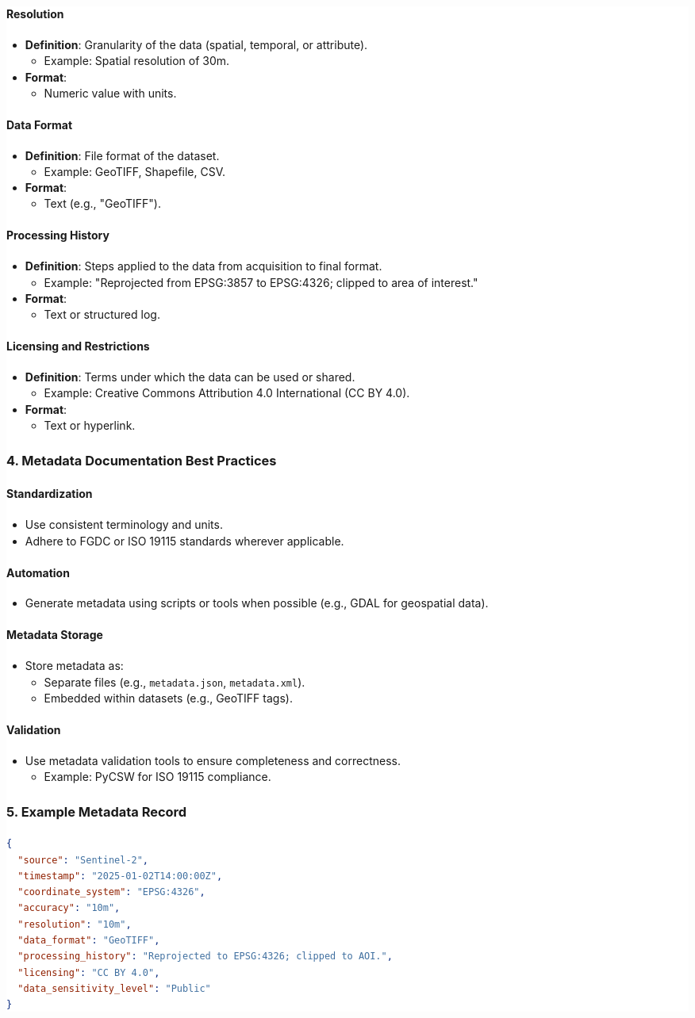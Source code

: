 #### Resolution
- **Definition**: Granularity of the data (spatial, temporal, or attribute).
  - Example: Spatial resolution of 30m.
- **Format**:
  - Numeric value with units.

#### Data Format
- **Definition**: File format of the dataset.
  - Example: GeoTIFF, Shapefile, CSV.
- **Format**:
  - Text (e.g., "GeoTIFF").

#### Processing History
- **Definition**: Steps applied to the data from acquisition to final format.
  - Example: "Reprojected from EPSG:3857 to EPSG:4326; clipped to area of interest."
- **Format**:
  - Text or structured log.

#### Licensing and Restrictions
- **Definition**: Terms under which the data can be used or shared.
  - Example: Creative Commons Attribution 4.0 International (CC BY 4.0).
- **Format**:
  - Text or hyperlink.

### 4. **Metadata Documentation Best Practices**

#### Standardization
- Use consistent terminology and units.
- Adhere to FGDC or ISO 19115 standards wherever applicable.

#### Automation
- Generate metadata using scripts or tools when possible (e.g., GDAL for geospatial data).

#### Metadata Storage
- Store metadata as:
  - Separate files (e.g., `metadata.json`, `metadata.xml`).
  - Embedded within datasets (e.g., GeoTIFF tags).

#### Validation
- Use metadata validation tools to ensure completeness and correctness.
  - Example: PyCSW for ISO 19115 compliance.

### 5. **Example Metadata Record**
```json
{
  "source": "Sentinel-2",
  "timestamp": "2025-01-02T14:00:00Z",
  "coordinate_system": "EPSG:4326",
  "accuracy": "10m",
  "resolution": "10m",
  "data_format": "GeoTIFF",
  "processing_history": "Reprojected to EPSG:4326; clipped to AOI.",
  "licensing": "CC BY 4.0",
  "data_sensitivity_level": "Public"
}
```
